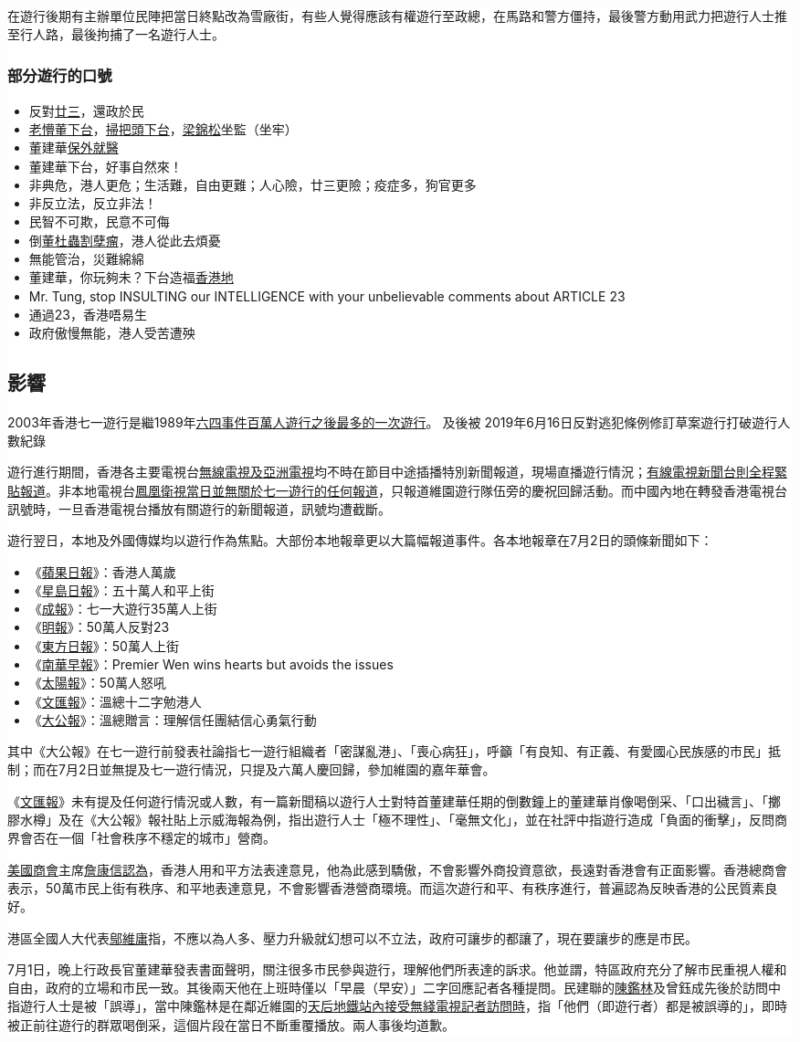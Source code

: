 在遊行後期有主辦單位民陣把當日終點改為雪廠街，有些人覺得應該有權遊行至政總，在馬路和警方僵持，最後警方動用武力把遊行人士推至行人路，最後拘捕了一名遊行人士。

### 部分遊行的口號

  - 反對[廿三](https://zh.wikipedia.org/wiki/香港特别行政区基本法第二十三条 "wikilink")，還政於民
  - [老懵董下台](../Page/董建華.md "wikilink")，[掃把頭下台](../Page/葉劉淑儀.md "wikilink")，[梁錦松](../Page/梁錦松.md "wikilink")坐監（坐牢）
  - 董建華[保外就醫](https://zh.wikipedia.org/wiki/保外就醫 "wikilink")
  - 董建華下台，好事自然來！
  - 非典危，港人更危；生活難，自由更難；人心險，廿三更險；疫症多，狗官更多
  - 非反立法，反立非法！
  - 民智不可欺，民意不可侮
  - 倒[董杜](../Page/董建華.md "wikilink")[蟲割](../Page/梁錦松.md "wikilink")[孽瘤](../Page/葉劉淑儀.md "wikilink")，港人從此去煩憂
  - 無能管治，災難綿綿
  - 董建華，你玩夠未？下台造福[香港地](https://zh.wikipedia.org/wiki/香港地 "wikilink")
  - Mr. Tung, stop INSULTING our INTELLIGENCE with your unbelievable comments about ARTICLE 23
  - 通過23，香港唔易生
  - 政府傲慢無能，港人受苦遭殃

## 影響

2003年香港七一遊行是繼1989年[六四事件](../Page/六四事件.md "wikilink")[百萬人遊行之後最多的一次遊行](https://zh.wikipedia.org/wiki/全球華人大游行 "wikilink")。 及後被 2019年6月16日反對逃犯條例修訂草案遊行打破遊行人數紀錄

遊行進行期間，香港各主要電視台[無線電視及](../Page/電視廣播有限公司.md "wikilink")[亞洲電視](../Page/亞洲電視.md "wikilink")均不時在節目中途插播特別新聞報道，現場直播遊行情況；[有線電視新聞台則全程緊貼報道](../Page/香港有線電視.md "wikilink")。非本地電視台[鳳凰衛視當日並無關於七一遊行的任何報道](https://zh.wikipedia.org/wiki/鳳凰衛視 "wikilink")，只報道維園遊行隊伍旁的慶祝回歸活動。而中國內地在轉發香港電視台訊號時，一旦香港電視台播放有關遊行的新聞報道，訊號均遭截斷。

遊行翌日，本地及外國傳媒均以遊行作為焦點。大部份本地報章更以大篇幅報道事件。各本地報章在7月2日的頭條新聞如下：

  - 《[蘋果日報](../Page/蘋果日報_\(香港\).md "wikilink")》：香港人萬歲
  - 《[星島日報](../Page/星島日報.md "wikilink")》：五十萬人和平上街
  - 《[成報](../Page/成報.md "wikilink")》：七一大遊行35萬人上街
  - 《[明報](../Page/明報.md "wikilink")》：50萬人反對23
  - 《[東方日報](https://zh.wikipedia.org/wiki/東方日報 "wikilink")》：50萬人上街
  - 《[南華早報](../Page/南華早報.md "wikilink")》：Premier Wen wins hearts but avoids the issues
  - 《[太陽報](../Page/太陽報.md "wikilink")》：50萬人怒吼
  - 《[文匯報](https://zh.wikipedia.org/wiki/文匯報 "wikilink")》：溫總十二字勉港人
  - 《[大公報](https://zh.wikipedia.org/wiki/大公報 "wikilink")》：溫總贈言：理解信任團結信心勇氣行動

其中《大公報》在七一遊行前發表社論指七一遊行組織者「密謀亂港」、「喪心病狂」，呼籲「有良知、有正義、有愛國心民族感的市民」抵制；而在7月2日並無提及七一遊行情況，只提及六萬人慶回歸，參加維園的嘉年華會。

《[文匯報](https://zh.wikipedia.org/wiki/文匯報 "wikilink")》未有提及任何遊行情況或人數，有一篇新聞稿以遊行人士對特首董建華任期的倒數鐘上的董建華肖像喝倒采、「口出穢言」、「擲膠水樽」及在《大公報》報社貼上示威海報為例，指出遊行人士「極不理性」、「毫無文化」，並在社評中指遊行造成「負面的衝擊」，反問商界會否在一個「社會秩序不穩定的城市」營商。

[美國商會](../Page/美國商會.md "wikilink")主席[詹康信認為](https://zh.wikipedia.org/wiki/詹康信 "wikilink")，香港人用和平方法表達意見，他為此感到驕傲，不會影響外商投資意欲，長遠對香港會有正面影響。香港總商會表示，50萬市民上街有秩序、和平地表達意見，不會影響香港營商環境。而這次遊行和平、有秩序進行，普遍認為反映香港的公民質素良好。

港區全國人大代表[鄔維庸](../Page/鄔維庸.md "wikilink")指，不應以為人多、壓力升級就幻想可以不立法，政府可讓步的都讓了，現在要讓步的應是市民。

7月1日，晚上行政長官董建華發表書面聲明，關注很多市民參與遊行，理解他們所表達的訴求。他並謂，特區政府充分了解市民重視人權和自由，政府的立場和市民一致。其後兩天他在上班時僅以「早晨（早安）」二字回應記者各種提問。民建聯的[陳鑑林](../Page/陳鑑林.md "wikilink")及曾鈺成先後於訪問中指遊行人士是被「誤導」，當中陳鑑林是在鄰近維園的[天后地鐵站內接受無綫電視記者訪問時](../Page/天后站.md "wikilink")，指「他們（即遊行者）都是被誤導的」，即時被正前往遊行的群眾喝倒采，這個片段在當日不斷重覆播放。兩人事後均道歉。
